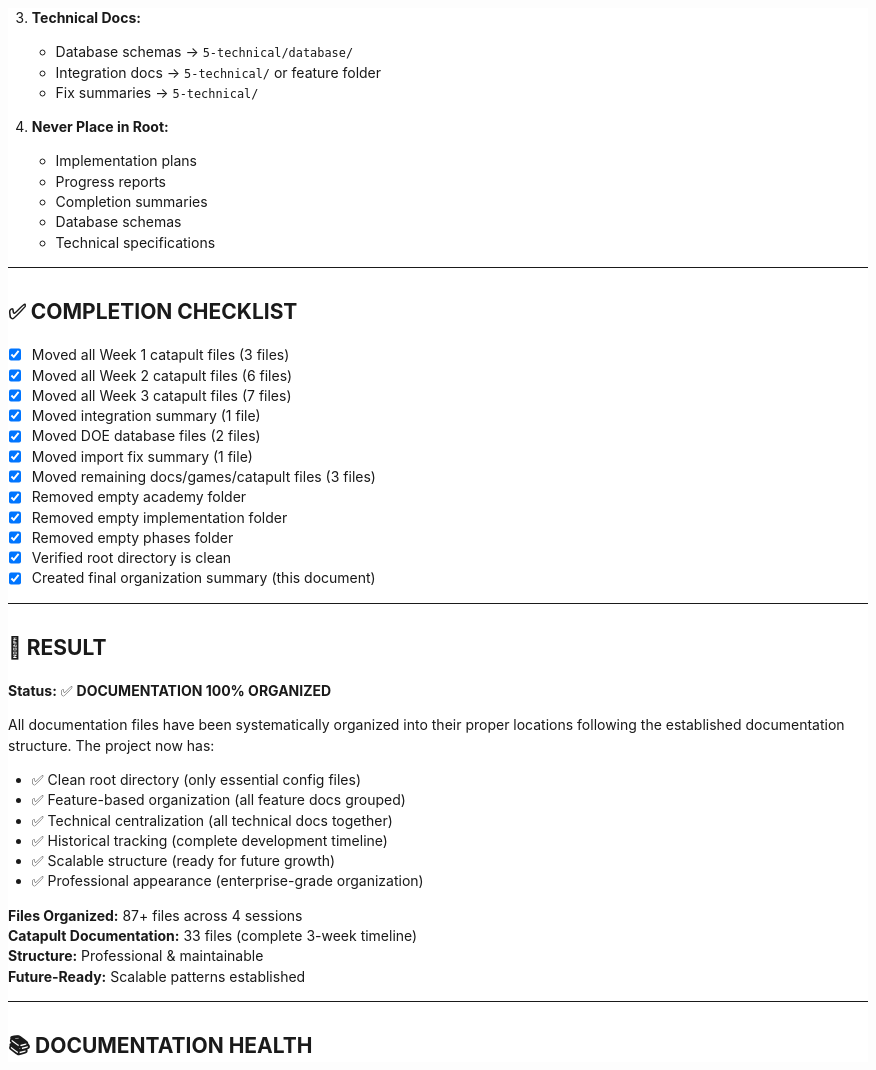 3. **Technical Docs:**
   - Database schemas → `5-technical/database/`
   - Integration docs → `5-technical/` or feature folder
   - Fix summaries → `5-technical/`

4. **Never Place in Root:**
   - Implementation plans
   - Progress reports
   - Completion summaries
   - Database schemas
   - Technical specifications

---

## ✅ COMPLETION CHECKLIST

- [x] Moved all Week 1 catapult files (3 files)
- [x] Moved all Week 2 catapult files (6 files)
- [x] Moved all Week 3 catapult files (7 files)
- [x] Moved integration summary (1 file)
- [x] Moved DOE database files (2 files)
- [x] Moved import fix summary (1 file)
- [x] Moved remaining docs/games/catapult files (3 files)
- [x] Removed empty academy folder
- [x] Removed empty implementation folder
- [x] Removed empty phases folder
- [x] Verified root directory is clean
- [x] Created final organization summary (this document)

---

## 🎉 RESULT

**Status:** ✅ **DOCUMENTATION 100% ORGANIZED**

All documentation files have been systematically organized into their proper locations following the established documentation structure. The project now has:

- ✅ Clean root directory (only essential config files)
- ✅ Feature-based organization (all feature docs grouped)
- ✅ Technical centralization (all technical docs together)
- ✅ Historical tracking (complete development timeline)
- ✅ Scalable structure (ready for future growth)
- ✅ Professional appearance (enterprise-grade organization)

**Files Organized:** 87+ files across 4 sessions  
**Catapult Documentation:** 33 files (complete 3-week timeline)  
**Structure:** Professional & maintainable  
**Future-Ready:** Scalable patterns established  

---

## 📚 DOCUMENTATION HEALTH

